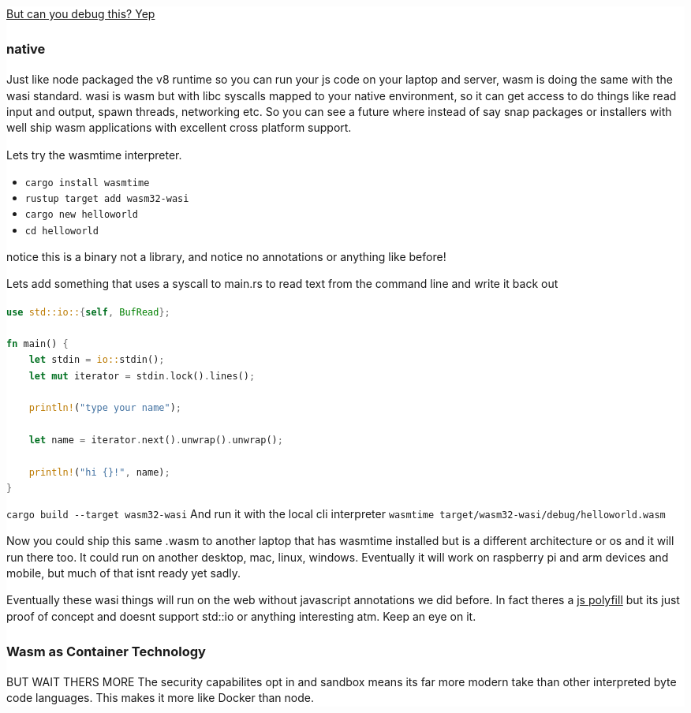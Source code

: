 [But can you debug this? Yep](https://hacks.mozilla.org/2019/09/debugging-webassembly-outside-of-the-browser/)

### native

Just like node packaged the v8 runtime so you can run your js code on your laptop and server, wasm is doing the same with the wasi standard. wasi is wasm but with libc syscalls mapped to your native environment, so it can get access to do things like read input and output, spawn threads, networking etc. So you can see a future where instead of say snap packages or installers with well ship wasm applications with excellent cross platform support.

Lets try the wasmtime interpreter.

- `cargo install wasmtime`
- `rustup target add wasm32-wasi`
- `cargo new helloworld`
- `cd helloworld`

notice this is a binary not a library, and notice no annotations or anything like before!

Lets add something that uses a syscall to main.rs to read text from the command line and write it back out

```rust
use std::io::{self, BufRead};

fn main() {
    let stdin = io::stdin();
    let mut iterator = stdin.lock().lines();

    println!("type your name");

    let name = iterator.next().unwrap().unwrap();

    println!("hi {}!", name);
}
```

`cargo build --target wasm32-wasi`
And run it with the local cli interpreter
`wasmtime target/wasm32-wasi/debug/helloworld.wasm`

Now you could ship this same .wasm to another laptop that has wasmtime installed but is a different architecture or os and it will run there too. It could run on another desktop, mac, linux, windows. Eventually it will work on raspberry pi and arm devices and mobile, but much of that isnt ready yet sadly.

Eventually these wasi things will run on the web without javascript annotations we did before. In fact theres a [js polyfill](https://wasi.dev/polyfill/) but its just proof of concept and doesnt support std::io or anything interesting atm. Keep an eye on it.

### Wasm as Container Technology

BUT WAIT THERS MORE
The security capabilites opt in and sandbox means its far more modern take than other interpreted byte code languages. This makes it more like Docker than node.
